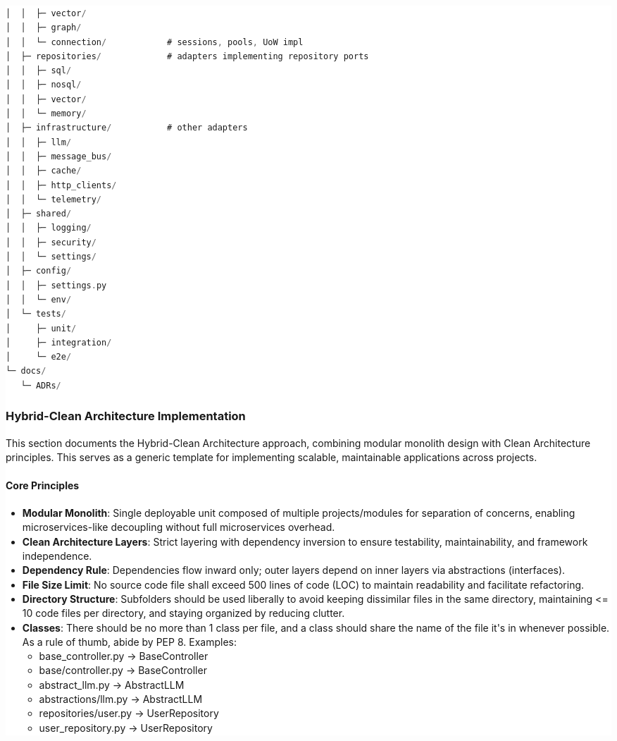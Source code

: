 ```go
│  │  ├─ vector/
│  │  ├─ graph/
│  │  └─ connection/            # sessions, pools, UoW impl
│  ├─ repositories/             # adapters implementing repository ports
│  │  ├─ sql/
│  │  ├─ nosql/
│  │  ├─ vector/
│  │  └─ memory/
│  ├─ infrastructure/           # other adapters
│  │  ├─ llm/
│  │  ├─ message_bus/
│  │  ├─ cache/
│  │  ├─ http_clients/
│  │  └─ telemetry/
│  ├─ shared/
│  │  ├─ logging/
│  │  ├─ security/
│  │  └─ settings/
│  ├─ config/
│  │  ├─ settings.py
│  │  └─ env/
│  └─ tests/
│     ├─ unit/
│     ├─ integration/
│     └─ e2e/
└─ docs/
   └─ ADRs/
```

### Hybrid-Clean Architecture Implementation

This section documents the Hybrid-Clean Architecture approach, combining modular monolith design with Clean Architecture principles. 
This serves as a generic template for implementing scalable, maintainable applications across projects.

#### Core Principles

- **Modular Monolith**: Single deployable unit composed of multiple projects/modules for separation of concerns, enabling microservices-like decoupling without full microservices overhead.
- **Clean Architecture Layers**: Strict layering with dependency inversion to ensure testability, maintainability, and framework independence.
- **Dependency Rule**: Dependencies flow inward only; outer layers depend on inner layers via abstractions (interfaces).
- **File Size Limit**: No source code file shall exceed 500 lines of code (LOC) to maintain readability and facilitate refactoring.
- **Directory Structure**: Subfolders should be used liberally to avoid keeping dissimilar files in the same directory, maintaining <= 10 code files per directory, and staying organized by reducing clutter.
- **Classes**: There should be no more than 1 class per file, and a class should share the name of the file it's in whenever possible. As a rule of thumb, abide by PEP 8.
  Examples:
  - base_controller.py -> BaseController
  - base/controller.py -> BaseController
  - abstract_llm.py -> AbstractLLM
  - abstractions/llm.py -> AbstractLLM
  - repositories/user.py -> UserRepository
  - user_repository.py -> UserRepository
